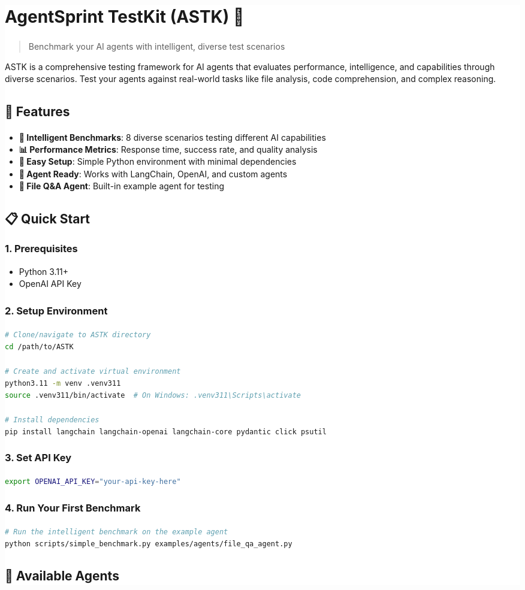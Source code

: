 # AgentSprint TestKit (ASTK) 🚀

> Benchmark your AI agents with intelligent, diverse test scenarios

ASTK is a comprehensive testing framework for AI agents that evaluates performance, intelligence, and capabilities through diverse scenarios. Test your agents against real-world tasks like file analysis, code comprehension, and complex reasoning.

## 🎯 Features

- **🧠 Intelligent Benchmarks**: 8 diverse scenarios testing different AI capabilities
- **📊 Performance Metrics**: Response time, success rate, and quality analysis
- **🔧 Easy Setup**: Simple Python environment with minimal dependencies
- **🤖 Agent Ready**: Works with LangChain, OpenAI, and custom agents
- **📁 File Q&A Agent**: Built-in example agent for testing

## 📋 Quick Start

### 1. Prerequisites

- Python 3.11+
- OpenAI API Key

### 2. Setup Environment

```bash
# Clone/navigate to ASTK directory
cd /path/to/ASTK

# Create and activate virtual environment
python3.11 -m venv .venv311
source .venv311/bin/activate  # On Windows: .venv311\Scripts\activate

# Install dependencies
pip install langchain langchain-openai langchain-core pydantic click psutil
```

### 3. Set API Key

```bash
export OPENAI_API_KEY="your-api-key-here"
```

### 4. Run Your First Benchmark

```bash
# Run the intelligent benchmark on the example agent
python scripts/simple_benchmark.py examples/agents/file_qa_agent.py
```

## 🤖 Available Agents
